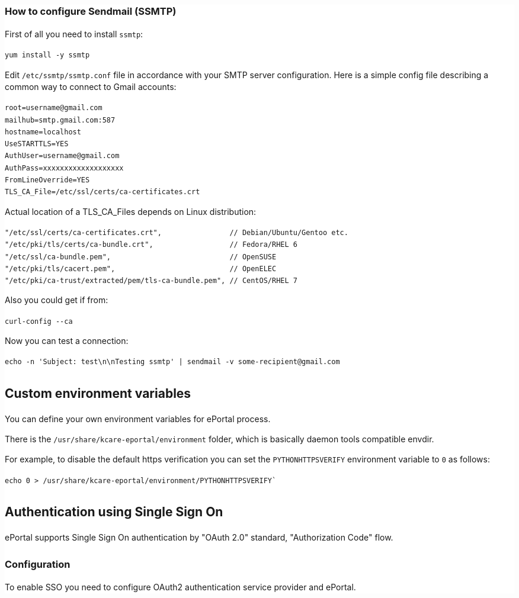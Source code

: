 ### How to configure Sendmail (SSMTP)

First of all you need to install `ssmtp`:

    yum install -y ssmtp

Edit `/etc/ssmtp/ssmtp.conf` file in accordance with your SMTP server
configuration. Here is a simple config file describing a common way to connect
to Gmail accounts:

    root=username@gmail.com
    mailhub=smtp.gmail.com:587
    hostname=localhost
    UseSTARTTLS=YES
    AuthUser=username@gmail.com
    AuthPass=xxxxxxxxxxxxxxxxxxx
    FromLineOverride=YES
    TLS_CA_File=/etc/ssl/certs/ca-certificates.crt

Actual location of a TLS_CA_Files depends on Linux distribution:

    "/etc/ssl/certs/ca-certificates.crt",                // Debian/Ubuntu/Gentoo etc.
    "/etc/pki/tls/certs/ca-bundle.crt",                  // Fedora/RHEL 6
    "/etc/ssl/ca-bundle.pem",                            // OpenSUSE
    "/etc/pki/tls/cacert.pem",                           // OpenELEC
    "/etc/pki/ca-trust/extracted/pem/tls-ca-bundle.pem", // CentOS/RHEL 7

Also you could get if from:

    curl-config --ca

Now you can test a connection:

    echo -n 'Subject: test\n\nTesting ssmtp' | sendmail -v some-recipient@gmail.com

## Custom environment variables

You can define your own environment variables for ePortal process.

There is the `/usr/share/kcare-eportal/environment` folder, which is basically
daemon tools compatible envdir.

For example, to disable the default https verification you can set the
`PYTHONHTTPSVERIFY` environment variable to `0` as follows:

```
echo 0 > /usr/share/kcare-eportal/environment/PYTHONHTTPSVERIFY`
```


## Authentication using Single Sign On

ePortal supports Single Sign On authentication by "OAuth 2.0" standard, "Authorization Code" flow.

### Configuration

To enable SSO you need to configure OAuth2 authentication service provider and ePortal.
